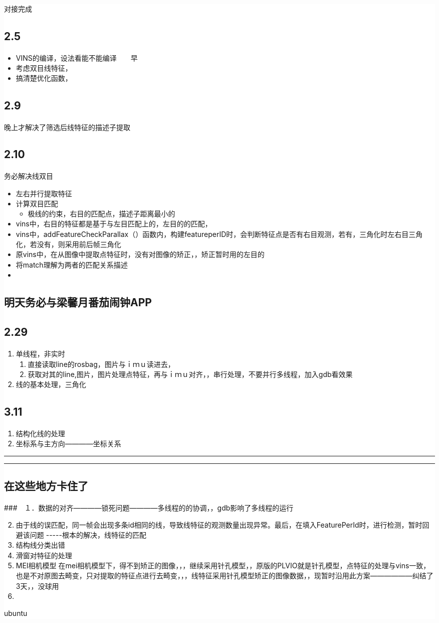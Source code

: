 对接完成

## 2.5

+ VINS的编译，设法看能不能编译　　早
+ 考虑双目线特征，
+ 搞清楚优化函数，

## 2.9

晚上才解决了筛选后线特征的描述子提取

## 2.10

务必解决线双目

+ 左右并行提取特征
+ 计算双目匹配
  + 极线的约束，右目的匹配点，描述子距离最小的
+ vins中，右目的特征都是基于与左目匹配上的，左目的的匹配，
+ vins中，addFeatureCheckParallax（）函数内，构建featureperID时，会判断特征点是否有右目观测，若有，三角化时左右目三角化，若没有，则采用前后帧三角化
+ 原vins中，在从图像中提取点特征时，没有对图像的矫正，，矫正暂时用的左目的
+ 将match理解为两者的匹配关系描述
+ 

## 明天务必与梁馨月番茄闹钟APP

## 2.29

1. 单线程，非实时
   1. 直接读取line的rosbag，图片与ｉｍｕ读进去，
   2. 获取对其的line,图片，图片处理点特征，再与ｉｍｕ对齐，，串行处理，不要并行多线程，加入gdb看效果
2. 线的基本处理，三角化

## 3.11

1. 结构化线的处理
2. 坐标系与主方向————坐标关系

____________________

_______________

## 在这些地方卡住了

###　１．数据的对齐————锁死问题————多线程的的协调，，gdb影响了多线程的运行

2. 由于线的误匹配，同一帧会出现多条id相同的线，导致线特征的观测数量出现异常。最后，在填入FeaturePerId时，进行检测，暂时回避该问题    -----根本的解决，线特征的匹配
3. 结构线分类出错
4. 滑窗对特征的处理
5. MEI相机模型    在mei相机模型下，得不到矫正的图像，，，继续采用针孔模型，，原版的PLVIO就是针孔模型，点特征的处理与vins一致，也是不对原图去畸变，只对提取的特征点进行去畸变，，，线特征采用针孔模型矫正的图像数据，，现暂时沿用此方案——————纠结了3天，，没球用
6. 

ubuntu




